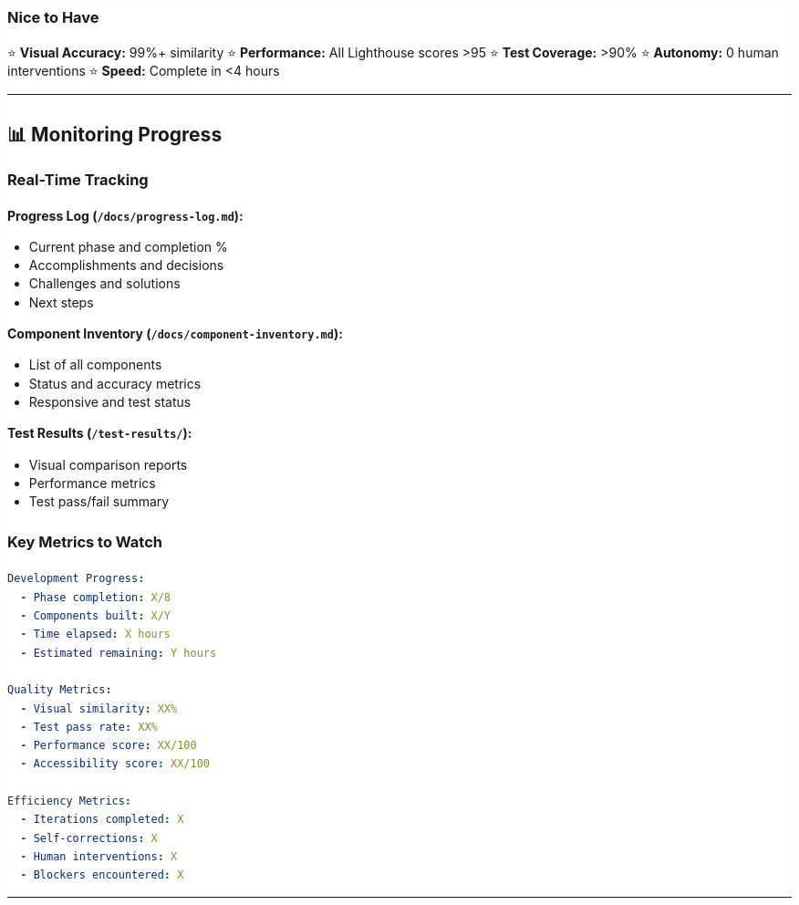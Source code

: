 ### Nice to Have

⭐ **Visual Accuracy:** 99%+ similarity
⭐ **Performance:** All Lighthouse scores >95
⭐ **Test Coverage:** >90%
⭐ **Autonomy:** 0 human interventions
⭐ **Speed:** Complete in <4 hours

---

## 📊 Monitoring Progress

### Real-Time Tracking

**Progress Log (`/docs/progress-log.md`):**
- Current phase and completion %
- Accomplishments and decisions
- Challenges and solutions
- Next steps

**Component Inventory (`/docs/component-inventory.md`):**
- List of all components
- Status and accuracy metrics
- Responsive and test status

**Test Results (`/test-results/`):**
- Visual comparison reports
- Performance metrics
- Test pass/fail summary

### Key Metrics to Watch

```yaml
Development Progress:
  - Phase completion: X/8
  - Components built: X/Y
  - Time elapsed: X hours
  - Estimated remaining: Y hours

Quality Metrics:
  - Visual similarity: XX%
  - Test pass rate: XX%
  - Performance score: XX/100
  - Accessibility score: XX/100

Efficiency Metrics:
  - Iterations completed: X
  - Self-corrections: X
  - Human interventions: X
  - Blockers encountered: X
```

---
